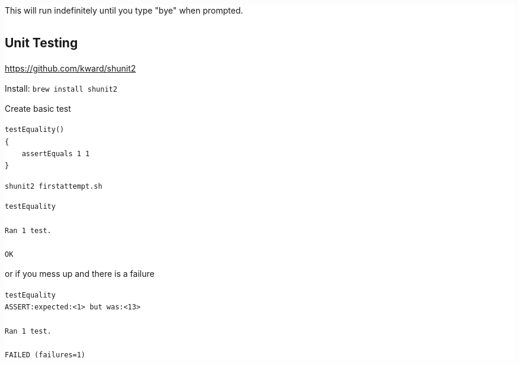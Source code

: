 This will run indefinitely until you type "bye" when prompted.



## Unit Testing

https://github.com/kward/shunit2

Install: `brew install shunit2`

Create basic test

```
testEquality()
{
    assertEquals 1 1
}
```

```
shunit2 firstattempt.sh
```

```
testEquality

Ran 1 test.

OK
```

or if you mess up and there is a failure 

```
testEquality
ASSERT:expected:<1> but was:<13>

Ran 1 test.

FAILED (failures=1)
```

